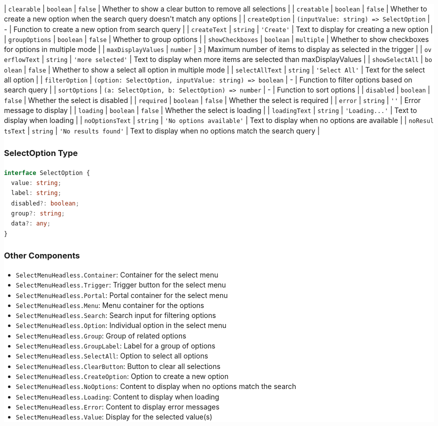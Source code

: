 | `clearable` | `boolean` | `false` | Whether to show a clear button to remove all selections |
| `creatable` | `boolean` | `false` | Whether to create a new option when the search query doesn't match any options |
| `createOption` | `(inputValue: string) => SelectOption` | - | Function to create a new option from search query |
| `createText` | `string` | `'Create'` | Text to display for creating a new option |
| `groupOptions` | `boolean` | `false` | Whether to group options |
| `showCheckboxes` | `boolean` | `multiple` | Whether to show checkboxes for options in multiple mode |
| `maxDisplayValues` | `number` | `3` | Maximum number of items to display as selected in the trigger |
| `overflowText` | `string` | `'more selected'` | Text to display when more items are selected than maxDisplayValues |
| `showSelectAll` | `boolean` | `false` | Whether to show a select all option in multiple mode |
| `selectAllText` | `string` | `'Select All'` | Text for the select all option |
| `filterOption` | `(option: SelectOption, inputValue: string) => boolean` | - | Function to filter options based on search query |
| `sortOptions` | `(a: SelectOption, b: SelectOption) => number` | - | Function to sort options |
| `disabled` | `boolean` | `false` | Whether the select is disabled |
| `required` | `boolean` | `false` | Whether the select is required |
| `error` | `string` | `''` | Error message to display |
| `loading` | `boolean` | `false` | Whether the select is loading |
| `loadingText` | `string` | `'Loading...'` | Text to display when loading |
| `noOptionsText` | `string` | `'No options available'` | Text to display when no options are available |
| `noResultsText` | `string` | `'No results found'` | Text to display when no options match the search query |

### SelectOption Type

```typescript
interface SelectOption {
  value: string;
  label: string;
  disabled?: boolean;
  group?: string;
  data?: any;
}
```

### Other Components

- `SelectMenuHeadless.Container`: Container for the select menu
- `SelectMenuHeadless.Trigger`: Trigger button for the select menu
- `SelectMenuHeadless.Portal`: Portal container for the select menu
- `SelectMenuHeadless.Menu`: Menu container for the options
- `SelectMenuHeadless.Search`: Search input for filtering options
- `SelectMenuHeadless.Option`: Individual option in the select menu
- `SelectMenuHeadless.Group`: Group of related options
- `SelectMenuHeadless.GroupLabel`: Label for a group of options
- `SelectMenuHeadless.SelectAll`: Option to select all options
- `SelectMenuHeadless.ClearButton`: Button to clear all selections
- `SelectMenuHeadless.CreateOption`: Option to create a new option
- `SelectMenuHeadless.NoOptions`: Content to display when no options match the search
- `SelectMenuHeadless.Loading`: Content to display when loading
- `SelectMenuHeadless.Error`: Content to display error messages
- `SelectMenuHeadless.Value`: Display for the selected value(s)
